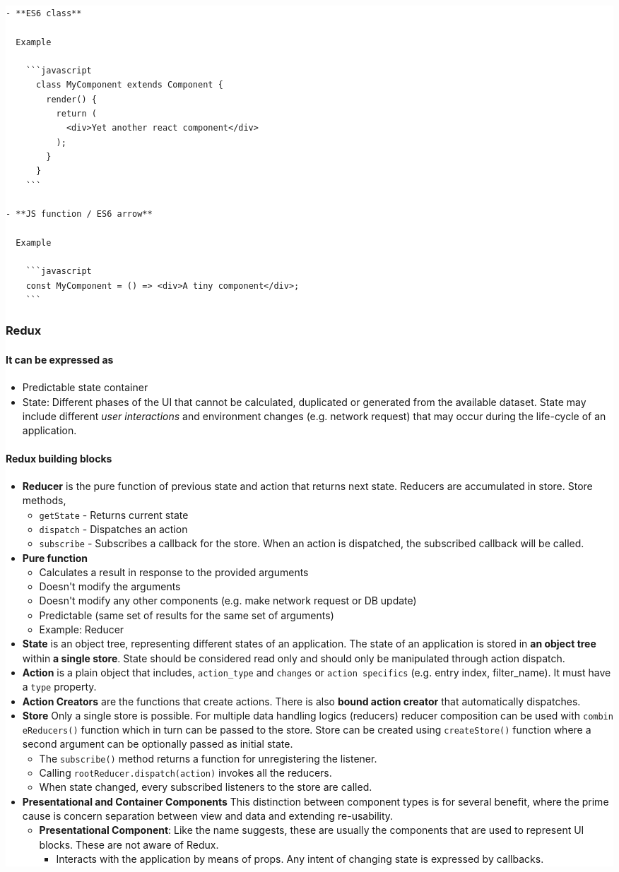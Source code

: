     - **ES6 class**

      Example

        ```javascript
          class MyComponent extends Component {
            render() {
              return (
                <div>Yet another react component</div>
              );
            }
          }
        ```

    - **JS function / ES6 arrow**

      Example

        ```javascript
        const MyComponent = () => <div>A tiny component</div>;
        ```

### Redux

#### It can be expressed as

  - Predictable state container
  - State: Different phases of the UI that cannot be calculated, duplicated or generated from the available dataset. State may include different *user interactions* and environment changes (e.g. network request) that may occur during the life-cycle of an application.

#### Redux building blocks

  - **Reducer** is the pure function of previous state and action that returns next state. Reducers are accumulated in store. Store methods,
    - `getState` - Returns current state
    - `dispatch` - Dispatches an action
    - `subscribe` - Subscribes a callback for the store. When an action is dispatched, the subscribed callback will be called.
  - **Pure function**
    - Calculates a result in response to the provided arguments
    - Doesn't modify the arguments
    - Doesn't modify any other components (e.g. make network request or DB update)
    - Predictable (same set of results for the same set of arguments)
    - Example: Reducer
  - **State** is an object tree, representing different states of an application. The state of an application is stored in **an object tree** within **a single store**. State should be considered read only and should only be manipulated through action dispatch.
  - **Action** is a plain object that includes, `action_type` and `changes` or `action specifics` (e.g. entry index, filter_name). It must have a `type` property.
  - **Action Creators** are the functions that create actions. There is also **bound action creator** that automatically dispatches.
  - **Store** Only a single store is possible. For multiple data handling logics (reducers) reducer composition can be used with `combineReducers()` function which in turn can be passed to the store. Store can be created using `createStore()` function where a second argument can be optionally passed as initial state.
    - The `subscribe()` method returns a function for unregistering the listener.
    - Calling `rootReducer.dispatch(action)` invokes all the reducers.
    - When state changed, every subscribed listeners to the store are called.
  - **Presentational and Container Components**
  This distinction between component types is for several benefit, where the prime cause is concern separation between view and data and extending re-usability.
    - **Presentational Component**: Like the name suggests, these are usually the components that are used to represent UI blocks. These are not aware of Redux.
      - Interacts with the application by means of props. Any intent of changing state is expressed by callbacks.